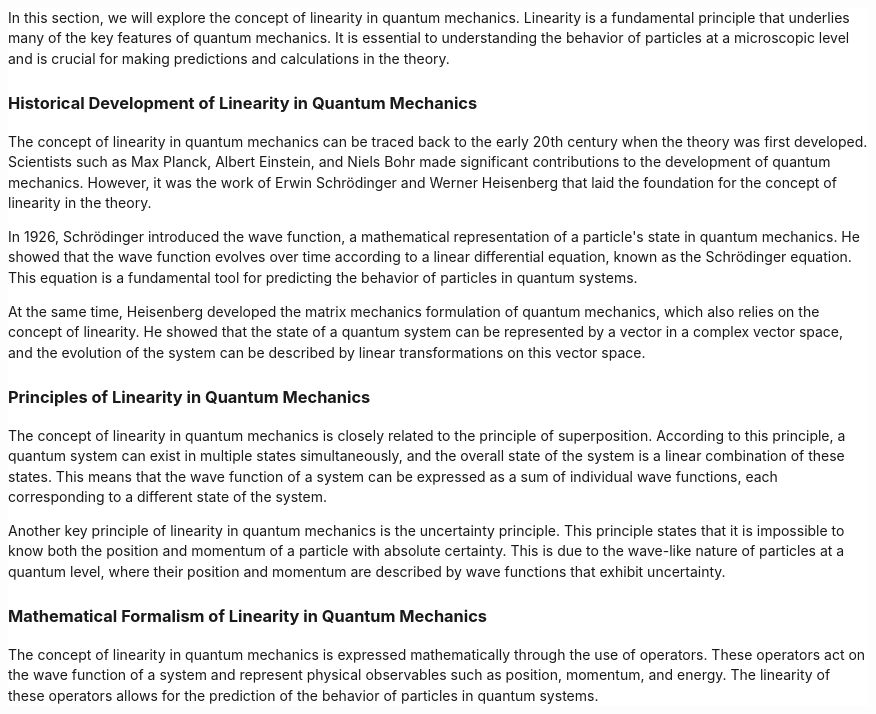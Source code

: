 

In this section, we will explore the concept of linearity in quantum mechanics. Linearity is a fundamental principle that underlies many of the key features of quantum mechanics. It is essential to understanding the behavior of particles at a microscopic level and is crucial for making predictions and calculations in the theory.



### Historical Development of Linearity in Quantum Mechanics



The concept of linearity in quantum mechanics can be traced back to the early 20th century when the theory was first developed. Scientists such as Max Planck, Albert Einstein, and Niels Bohr made significant contributions to the development of quantum mechanics. However, it was the work of Erwin Schrödinger and Werner Heisenberg that laid the foundation for the concept of linearity in the theory.



In 1926, Schrödinger introduced the wave function, a mathematical representation of a particle's state in quantum mechanics. He showed that the wave function evolves over time according to a linear differential equation, known as the Schrödinger equation. This equation is a fundamental tool for predicting the behavior of particles in quantum systems.



At the same time, Heisenberg developed the matrix mechanics formulation of quantum mechanics, which also relies on the concept of linearity. He showed that the state of a quantum system can be represented by a vector in a complex vector space, and the evolution of the system can be described by linear transformations on this vector space.



### Principles of Linearity in Quantum Mechanics



The concept of linearity in quantum mechanics is closely related to the principle of superposition. According to this principle, a quantum system can exist in multiple states simultaneously, and the overall state of the system is a linear combination of these states. This means that the wave function of a system can be expressed as a sum of individual wave functions, each corresponding to a different state of the system.



Another key principle of linearity in quantum mechanics is the uncertainty principle. This principle states that it is impossible to know both the position and momentum of a particle with absolute certainty. This is due to the wave-like nature of particles at a quantum level, where their position and momentum are described by wave functions that exhibit uncertainty.



### Mathematical Formalism of Linearity in Quantum Mechanics



The concept of linearity in quantum mechanics is expressed mathematically through the use of operators. These operators act on the wave function of a system and represent physical observables such as position, momentum, and energy. The linearity of these operators allows for the prediction of the behavior of particles in quantum systems.
